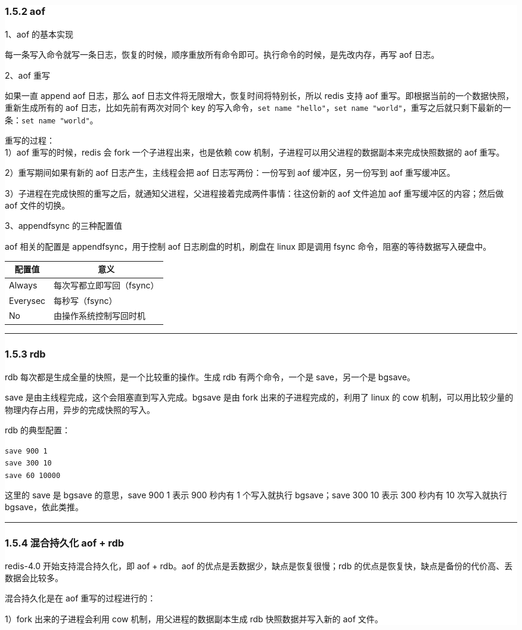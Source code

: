 ### 1.5.2 aof   

1、aof 的基本实现

每一条写入命令就写一条日志，恢复的时候，顺序重放所有命令即可。执行命令的时候，是先改内存，再写 aof 日志。   


2、aof 重写    

如果一直 append aof 日志，那么 aof 日志文件将无限增大，恢复时间将特别长，所以 redis 支持 aof 重写。即根据当前的一个数据快照，重新生成所有的 aof 日志，比如先前有两次对同个 key 的写入命令，`set name "hello"`，`set name "world"`，重写之后就只剩下最新的一条：`set name "world"`。   

重写的过程：   
1）aof 重写的时候，redis 会 fork 一个子进程出来，也是依赖 cow 机制，子进程可以用父进程的数据副本来完成快照数据的 aof 重写。  

2）重写期间如果有新的 aof 日志产生，主线程会把 aof 日志写两份：一份写到 aof 缓冲区，另一份写到 aof 重写缓冲区。  

3）子进程在完成快照的重写之后，就通知父进程，父进程接着完成两件事情：往这份新的 aof 文件追加 aof 重写缓冲区的内容；然后做 aof 文件的切换。    


3、appendfsync 的三种配置值      

aof 相关的配置是 appendfsync，用于控制 aof 日志刷盘的时机，刷盘在 linux 即是调用 fsync 命令，阻塞的等待数据写入硬盘中。   

|配置值|意义| 
|--|--|
|Always|每次写都立即写回（fsync）|
|Everysec|每秒写（fsync）|
|No|由操作系统控制写回时机|

---

### 1.5.3 rdb    

rdb 每次都是生成全量的快照，是一个比较重的操作。生成 rdb 有两个命令，一个是 save，另一个是 bgsave。  

save 是由主线程完成，这个会阻塞直到写入完成。bgsave 是由 fork 出来的子进程完成的，利用了 linux 的 cow 机制，可以用比较少量的物理内存占用，异步的完成快照的写入。   

rdb 的典型配置：    

```
save 900 1
save 300 10
save 60 10000
```

这里的 save 是 bgsave 的意思，save 900 1 表示 900 秒内有 1 个写入就执行 bgsave；save 300 10 表示 300 秒内有 10 次写入就执行 bgsave，依此类推。  

---

### 1.5.4 混合持久化 aof + rdb   

redis-4.0 开始支持混合持久化，即 aof + rdb。aof 的优点是丢数据少，缺点是恢复很慢；rdb 的优点是恢复快，缺点是备份的代价高、丢数据会比较多。   

混合持久化是在 aof 重写的过程进行的： 

1）fork 出来的子进程会利用 cow 机制，用父进程的数据副本生成 rdb 快照数据并写入新的 aof 文件。   
